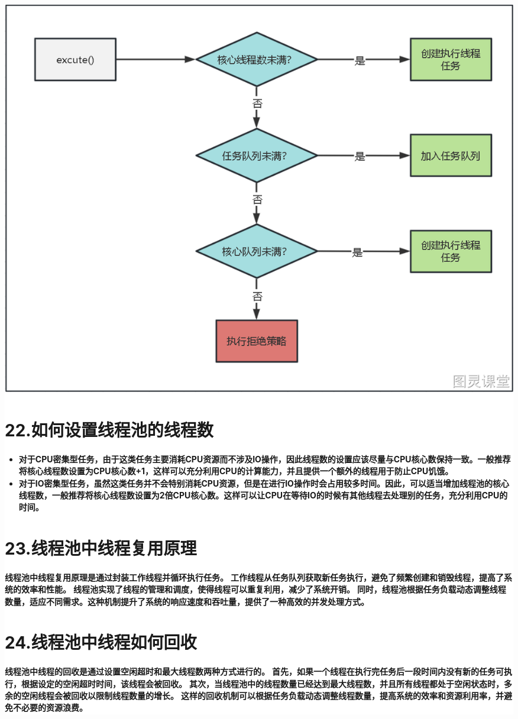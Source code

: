 ![线程池执行过程.png](./img/NRYZr_RWH4KAbUI_/1694173086579-b6ea6b6c-fcea-4b46-8c21-bc8c2ecb9a8f-716345.png)

# 22.如何设置线程池的线程数

- **对于CPU密集型任务，由于这类任务主要消耗CPU资源而不涉及IO操作，因此线程数的设置应该尽量与CPU核心数保持一致。一般推荐将核心线程数设置为CPU核心数+1，这样可以充分利用CPU的计算能力，并且提供一个额外的线程用于防止CPU饥饿。**
- **对于IO密集型任务，虽然这类任务并不会特别消耗CPU资源，但是在进行IO操作时会占用较多时间。因此，可以适当增加线程池的核心线程数，一般推荐将核心线程数设置为2倍CPU核心数。这样可以让CPU在等待IO的时候有其他线程去处理别的任务，充分利用CPU的时间。**

# 23.线程池中线程复用原理
**线程池中线程复用原理是通过封装工作线程并循环执行任务。**
**工作线程从任务队列获取新任务执行，避免了频繁创建和销毁线程，提高了系统的效率和性能。**
**线程池实现了线程的管理和调度，使得线程可以重复利用，减少了系统开销。**
**同时，线程池根据任务负载动态调整线程数量，适应不同需求。这种机制提升了系统的响应速度和吞吐量，提供了一种高效的并发处理方式。**

# 24.线程池中线程如何回收
**线程池中线程的回收是通过设置空闲超时和最大线程数两种方式进行的。**
**首先，如果一个线程在执行完任务后一段时间内没有新的任务可执行，根据设定的空闲超时时间，该线程会被回收。**
**其次，当线程池中的线程数量已经达到最大线程数，并且所有线程都处于空闲状态时，多余的空闲线程会被回收以限制线程数量的增长。**
**这样的回收机制可以根据任务负载动态调整线程数量，提高系统的效率和资源利用率，并避免不必要的资源浪费。**
